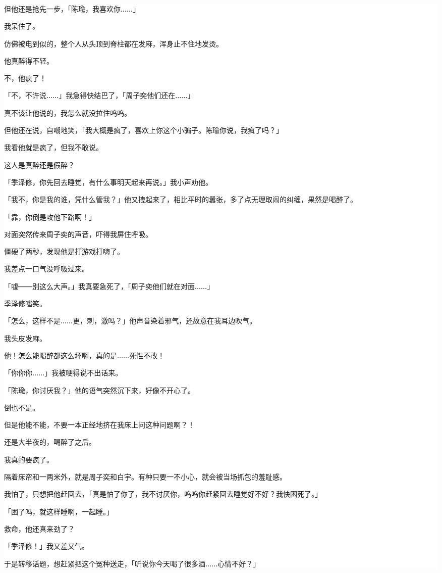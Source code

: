 但他还是抢先一步，「陈瑜，我喜欢你……」

我呆住了。

仿佛被电到似的，整个人从头顶到脊柱都在发麻，浑身止不住地发烫。

他真醉得不轻。

不，他疯了！

「不，不许说……」我急得快结巴了，「周子奕他们还在……」

真不该让他说的，我怎么就没拉住呜呜。

但他还在说，自嘲地笑，「我大概是疯了，喜欢上你这个小骗子。陈瑜你说，我疯了吗？」

我看他就是疯了，但我不敢说。

这人是真醉还是假醉？

「季泽修，你先回去睡觉，有什么事明天起来再说。」我小声劝他。

「我不，你是我的谁，凭什么管我？」他又拽起来了，相比平时的嚣张，多了点无理取闹的纠缠，果然是喝醉了。

「靠，你倒是攻他下路啊！」

对面突然传来周子奕的声音，吓得我屏住呼吸。

僵硬了两秒，发现他是打游戏打嗨了。

我差点一口气没呼吸过来。

「嘘——别这么大声。」我真要急死了，「周子奕他们就在对面……」

季泽修嗤笑。

「怎么，这样不是……更，刺，激吗？」他声音染着邪气，还故意在我耳边吹气。

我头皮发麻。

他！怎么能喝醉都这么坏啊，真的是……死性不改！

「你你你……」我被哽得说不出话来。

「陈瑜，你讨厌我？」他的语气突然沉下来，好像不开心了。

倒也不是。

但是他能不能，不要一本正经地挤在我床上问这种问题啊？！

还是大半夜的，喝醉了之后。

我真的要疯了。

隔着床帘和一两米外，就是周子奕和白宇。有种只要一不小心，就会被当场抓包的羞耻感。

我怕了，只想把他赶回去，「真是怕了你了，我不讨厌你，呜呜你赶紧回去睡觉好不好？我快困死了。」

「困了吗，就这样睡啊，一起睡。」

救命，他还真来劲了？

「季泽修！」我又羞又气。

于是转移话题，想赶紧把这个冤种送走，「听说你今天喝了很多酒……心情不好？」
